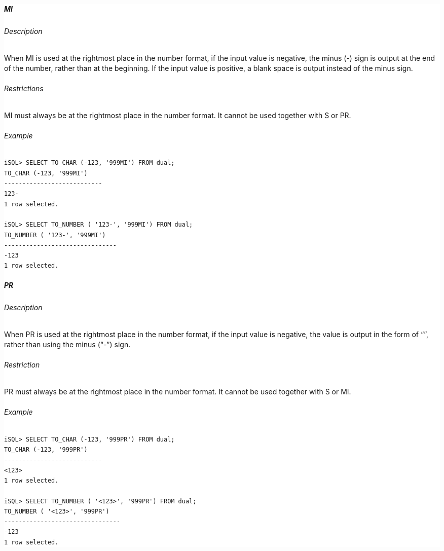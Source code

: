 ##### MI

###### Description

When MI is used at the rightmost place in the number format, if the input value is negative, the minus (-) sign is output at the end of the number, rather than at the beginning. If the input value is positive, a blank space is output instead of the minus sign.

###### Restrictions

MI must always be at the rightmost place in the number format. It cannot be used together with S or PR.

###### Example

```
iSQL> SELECT TO_CHAR (-123, '999MI') FROM dual;
TO_CHAR (-123, '999MI')  
---------------------------
123-             
1 row selected.

iSQL> SELECT TO_NUMBER ( '123-', '999MI') FROM dual;
TO_NUMBER ( '123-', '999MI') 
-------------------------------
-123        
1 row selected.
```

##### PR

###### Description

When PR is used at the rightmost place in the number format, if the input value is negative, the value is output in the form of “”, rather than using the minus (“-”) sign.

###### Restriction 

PR must always be at the rightmost place in the number format. It cannot be used together with S or MI.

###### Example

```
iSQL> SELECT TO_CHAR (-123, '999PR') FROM dual;
TO_CHAR (-123, '999PR')  
---------------------------
<123>            
1 row selected.

iSQL> SELECT TO_NUMBER ( '<123>', '999PR') FROM dual;
TO_NUMBER ( '<123>', '999PR') 
--------------------------------
-123        
1 row selected.
```
